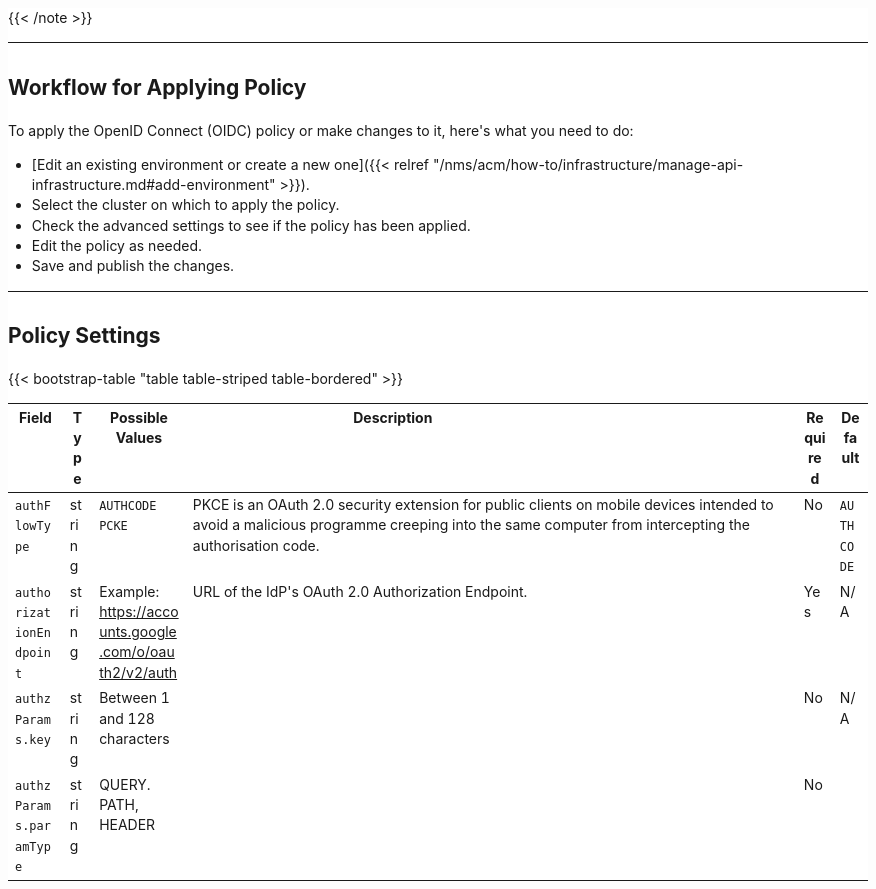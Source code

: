 {{< /note >}}

---

## Workflow for Applying Policy

To apply the OpenID Connect (OIDC) policy or make changes to it, here's what you need to do:

- [Edit an existing environment or create a new one]({{< relref "/nms/acm/how-to/infrastructure/manage-api-infrastructure.md#add-environment" >}}).
- Select the cluster on which to apply the policy.
- Check the advanced settings to see if the policy has been applied.
- Edit the policy as needed.
- Save and publish the changes.

---

## Policy Settings


{{< bootstrap-table "table table-striped table-bordered" >}}
<table>
<thead>
<tr>
<th>Field</th>
<th>Type</th>
<th>Possible Values</th>
<th><div style="width:400px">Description</div></th>
<th>Required</th>
<th>Default</th>
</tr>
</thead>
<tbody>
<tr>
<td><code>authFlowType</code></td>
<td>string</td>
<td><code>AUTHCODE</code><br><code>PCKE</code></td>
<td>PKCE is an OAuth 2.0 security extension for public clients on mobile devices intended to avoid a malicious programme creeping into the same computer from intercepting the authorisation code.</td>
<td>No</td>
<td><code>AUTHCODE</code></td>
</tr>
<tr>
<td><code>authorizationEndpoint</code></td>
<td>string</td>
<td>Example:<br><a href="https://accounts.google.com/o/oauth2/v2/auth">https://accounts.google.com/o/oauth2/v2/auth</a></td>
<td>URL of the IdP's OAuth 2.0 Authorization Endpoint.</td>
<td>Yes</td>
<td>N/A</td>
</tr>
<tr>
<td><code>authzParams.key</code></td>
<td>string</td>
<td>Between 1 and 128 characters</td>
<td></td>
<td>No</td>
<td>N/A</td>
</tr>
<tr>
<td><code>authzParams.paramType</code></td>
<td>string</td>
<td>QUERY. PATH, HEADER</td>
<td></td>
<td>No</td>
